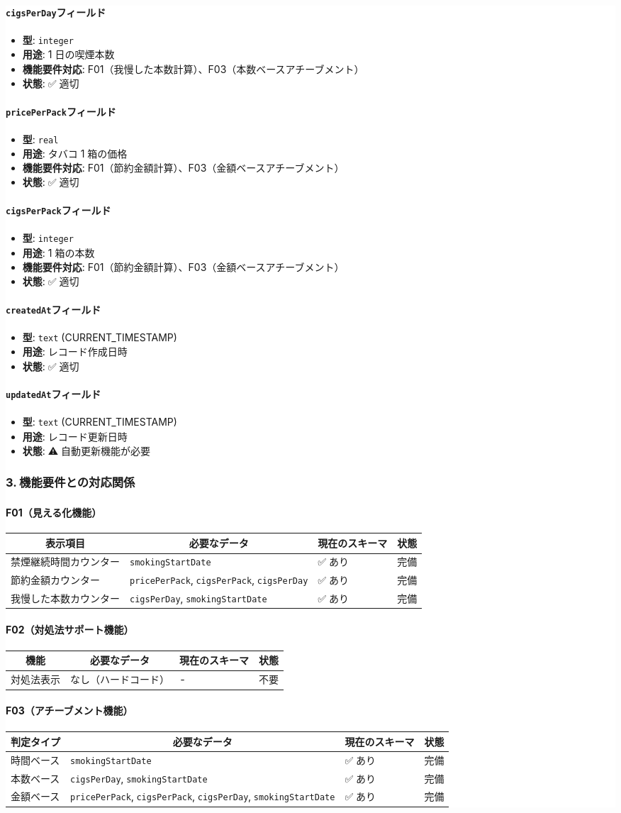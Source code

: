 #### `cigsPerDay`フィールド

- **型**: `integer`
- **用途**: 1 日の喫煙本数
- **機能要件対応**: F01（我慢した本数計算）、F03（本数ベースアチーブメント）
- **状態**: ✅ 適切

#### `pricePerPack`フィールド

- **型**: `real`
- **用途**: タバコ 1 箱の価格
- **機能要件対応**: F01（節約金額計算）、F03（金額ベースアチーブメント）
- **状態**: ✅ 適切

#### `cigsPerPack`フィールド

- **型**: `integer`
- **用途**: 1 箱の本数
- **機能要件対応**: F01（節約金額計算）、F03（金額ベースアチーブメント）
- **状態**: ✅ 適切

#### `createdAt`フィールド

- **型**: `text` (CURRENT_TIMESTAMP)
- **用途**: レコード作成日時
- **状態**: ✅ 適切

#### `updatedAt`フィールド

- **型**: `text` (CURRENT_TIMESTAMP)
- **用途**: レコード更新日時
- **状態**: ⚠️ 自動更新機能が必要

### 3. 機能要件との対応関係

#### F01（見える化機能）

| 表示項目               | 必要なデータ                                | 現在のスキーマ | 状態 |
| ---------------------- | ------------------------------------------- | -------------- | ---- |
| 禁煙継続時間カウンター | `smokingStartDate`                          | ✅ あり        | 完備 |
| 節約金額カウンター     | `pricePerPack`, `cigsPerPack`, `cigsPerDay` | ✅ あり        | 完備 |
| 我慢した本数カウンター | `cigsPerDay`, `smokingStartDate`            | ✅ あり        | 完備 |

#### F02（対処法サポート機能）

| 機能       | 必要なデータ         | 現在のスキーマ | 状態 |
| ---------- | -------------------- | -------------- | ---- |
| 対処法表示 | なし（ハードコード） | -              | 不要 |

#### F03（アチーブメント機能）

| 判定タイプ | 必要なデータ                                                    | 現在のスキーマ | 状態 |
| ---------- | --------------------------------------------------------------- | -------------- | ---- |
| 時間ベース | `smokingStartDate`                                              | ✅ あり        | 完備 |
| 本数ベース | `cigsPerDay`, `smokingStartDate`                                | ✅ あり        | 完備 |
| 金額ベース | `pricePerPack`, `cigsPerPack`, `cigsPerDay`, `smokingStartDate` | ✅ あり        | 完備 |
